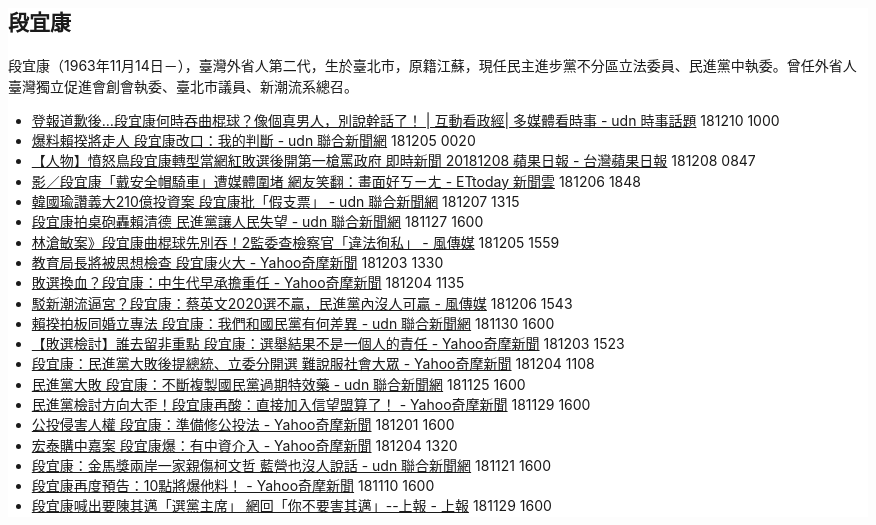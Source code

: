 ## 段宜康

段宜康（1963年11月14日－），臺灣外省人第二代，生於臺北市，原籍江蘇，現任民主進步黨不分區立法委員、民進黨中執委。曾任外省人臺灣獨立促進會創會執委、臺北市議員、新潮流系總召。
- [登報道歉後…段宜康何時吞曲棍球？像個真男人，別說幹話了！ | 互動看政經| 多媒體看時事 - udn 時事話題](https://theme.udn.com/theme/story/6773/3527932 "登報道歉後…段宜康何時吞曲棍球？像個真男人，別說幹話了！ | 互動看政經| 多媒體看時事 - udn 時事話題") 181210 1000
- [爆料賴揆將走人 段宜康改口：我的判斷 - udn 聯合新聞網](https://udn.com/news/story/11311/3518708 "爆料賴揆將走人 段宜康改口：我的判斷 - udn 聯合新聞網") 181205 0020
- [【人物】憤怒鳥段宜康轉型當網紅敗選後開第一槍罵政府 即時新聞 20181208 蘋果日報 - 台灣蘋果日報](https://tw.news.appledaily.com/new/realtime/20181208/1479399/ "【人物】憤怒鳥段宜康轉型當網紅敗選後開第一槍罵政府 即時新聞 20181208 蘋果日報 - 台灣蘋果日報") 181208 0847
- [影／段宜康「戴安全帽騎車」遭媒體圍堵 網友笑翻：畫面好ㄎㄧㄤ - ETtoday 新聞雲](https://www.ettoday.net/news/20181206/1324525.htm "影／段宜康「戴安全帽騎車」遭媒體圍堵 網友笑翻：畫面好ㄎㄧㄤ - ETtoday 新聞雲") 181206 1848
- [韓國瑜讚義大210億投資案 段宜康批「假支票」 - udn 聯合新聞網](https://udn.com/news/story/6656/3523894 "韓國瑜讚義大210億投資案 段宜康批「假支票」 - udn 聯合新聞網") 181207 1315
- [段宜康拍桌砲轟賴清德 民進黨讓人民失望 - udn 聯合新聞網](https://udn.com/news/story/6656/3504067 "段宜康拍桌砲轟賴清德 民進黨讓人民失望 - udn 聯合新聞網") 181127 1600
- [林滄敏案》段宜康曲棍球先別吞！2監委查檢察官「違法徇私」 - 風傳媒](https://www.storm.mg/article/681405 "林滄敏案》段宜康曲棍球先別吞！2監委查檢察官「違法徇私」 - 風傳媒") 181205 1559
- [教育局長將被思想檢查 段宜康火大 - Yahoo奇摩新聞](https://tw.news.yahoo.com/%E6%95%99%E8%82%B2%E5%B1%80%E9%95%B7%E5%B0%87%E8%A2%AB%E6%80%9D%E6%83%B3%E6%AA%A2%E6%9F%A5-%E6%AE%B5%E5%AE%9C%E5%BA%B7%E7%81%AB%E5%A4%A7-040028553.html "教育局長將被思想檢查 段宜康火大 - Yahoo奇摩新聞") 181203 1330
- [敗選換血？段宜康：中生代早承擔重任 - Yahoo奇摩新聞](https://tw.news.yahoo.com/%E6%95%97%E9%81%B8%E6%8F%9B%E8%A1%80-%E6%AE%B5%E5%AE%9C%E5%BA%B7-%E4%B8%AD%E7%94%9F%E4%BB%A3%E6%97%A9%E6%89%BF%E6%93%94%E9%87%8D%E4%BB%BB-033533253.html "敗選換血？段宜康：中生代早承擔重任 - Yahoo奇摩新聞") 181204 1135
- [駁新潮流逼宮？段宜康：蔡英文2020選不贏，民進黨內沒人可贏 - 風傳媒](https://www.storm.mg/article/684988 "駁新潮流逼宮？段宜康：蔡英文2020選不贏，民進黨內沒人可贏 - 風傳媒") 181206 1543
- [賴揆拍板同婚立專法 段宜康：我們和國民黨有何差異 - udn 聯合新聞網](https://udn.com/news/story/6656/3510315 "賴揆拍板同婚立專法 段宜康：我們和國民黨有何差異 - udn 聯合新聞網") 181130 1600
- [【敗選檢討】誰去留非重點 段宜康：選舉結果不是一個人的責任 - Yahoo奇摩新聞](https://tw.news.yahoo.com/%E6%95%97%E9%81%B8%E6%AA%A2%E8%A8%8E-%E8%AA%B0%E5%8E%BB%E7%95%99%E9%9D%9E%E9%87%8D%E9%BB%9E-%E6%AE%B5%E5%AE%9C%E5%BA%B7-%E9%81%B8%E8%88%89%E7%B5%90%E6%9E%9C%E4%B8%8D%E6%98%AF-%E5%80%8B%E4%BA%BA%E7%9A%84%E8%B2%AC%E4%BB%BB-072332978.html "【敗選檢討】誰去留非重點 段宜康：選舉結果不是一個人的責任 - Yahoo奇摩新聞") 181203 1523
- [段宜康：民進黨大敗後提總統、立委分開選 難說服社會大眾 - Yahoo奇摩新聞](https://tw.news.yahoo.com/%E6%AE%B5%E5%AE%9C%E5%BA%B7-%E6%B0%91%E9%80%B2%E9%BB%A8%E5%A4%A7%E6%95%97%E5%BE%8C%E6%8F%90%E7%B8%BD%E7%B5%B1-%E7%AB%8B%E5%A7%94%E5%88%86%E9%96%8B%E9%81%B8-%E9%9B%A3%E8%AA%AA%E6%9C%8D%E7%A4%BE%E6%9C%83%E5%A4%A7%E7%9C%BE-030842072.html "段宜康：民進黨大敗後提總統、立委分開選 難說服社會大眾 - Yahoo奇摩新聞") 181204 1108
- [民進黨大敗 段宜康：不斷複製國民黨過期特效藥 - udn 聯合新聞網](https://udn.com/news/story/6656/3500834 "民進黨大敗 段宜康：不斷複製國民黨過期特效藥 - udn 聯合新聞網") 181125 1600
- [民進黨檢討方向大歪！段宜康再酸：直接加入信望盟算了！ - Yahoo奇摩新聞](https://tw.news.yahoo.com/%E6%B0%91%E9%80%B2%E9%BB%A8%E6%AA%A2%E8%A8%8E%E6%96%B9%E5%90%91%E5%A4%A7%E6%AD%AA-%E6%AE%B5%E5%AE%9C%E5%BA%B7%E5%86%8D%E9%85%B8-%E7%9B%B4%E6%8E%A5%E5%8A%A0%E5%85%A5%E4%BF%A1%E6%9C%9B%E7%9B%9F%E7%AE%97%E4%BA%86-054210152.html "民進黨檢討方向大歪！段宜康再酸：直接加入信望盟算了！ - Yahoo奇摩新聞") 181129 1600
- [公投侵害人權 段宜康：準備修公投法 - Yahoo奇摩新聞](https://tw.news.yahoo.com/%E5%85%AC%E6%8A%95%E4%BE%B5%E5%AE%B3%E4%BA%BA%E6%AC%8A-%E6%AE%B5%E5%AE%9C%E5%BA%B7-%E6%BA%96%E5%82%99%E4%BF%AE%E5%85%AC%E6%8A%95%E6%B3%95-042012618.html "公投侵害人權 段宜康：準備修公投法 - Yahoo奇摩新聞") 181201 1600
- [宏泰購中嘉案 段宜康爆：有中資介入 - Yahoo奇摩新聞](https://tw.news.yahoo.com/%E5%AE%8F%E6%B3%B0%E8%B3%BC%E4%B8%AD%E5%98%89%E6%A1%88-%E6%AE%B5%E5%AE%9C%E5%BA%B7%E7%88%86-%E6%9C%89%E4%B8%AD%E8%B3%87%E4%BB%8B%E5%85%A5-052019464.html "宏泰購中嘉案 段宜康爆：有中資介入 - Yahoo奇摩新聞") 181204 1320
- [段宜康：金馬獎兩岸一家親傷柯文哲 藍營也沒人說話 - udn 聯合新聞網](https://udn.com/news/story/6656/3492718 "段宜康：金馬獎兩岸一家親傷柯文哲 藍營也沒人說話 - udn 聯合新聞網") 181121 1600
- [段宜康再度預告：10點將爆他料！ - Yahoo奇摩新聞](https://tw.news.yahoo.com/%E6%AE%B5%E5%AE%9C%E5%BA%B7%E5%86%8D%E5%BA%A6%E9%A0%90%E5%91%8A-10%E9%BB%9E%E5%B0%87%E7%88%86%E4%BB%96%E6%96%99-012537953.html "段宜康再度預告：10點將爆他料！ - Yahoo奇摩新聞") 181110 1600
- [段宜康喊出要陳其邁「選黨主席」 網回「你不要害其邁」--上報 - 上報](https://www.upmedia.mg/news_info.php?SerialNo=53135 "段宜康喊出要陳其邁「選黨主席」 網回「你不要害其邁」--上報 - 上報") 181129 1600
